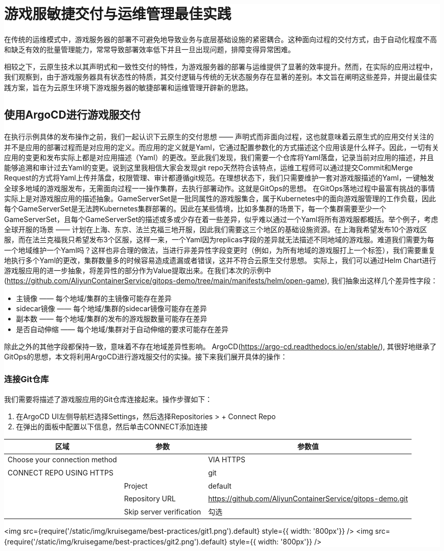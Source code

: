# 游戏服敏捷交付与运维管理最佳实践

在传统的运维模式中，游戏服务器的部署不可避免地导致业务与底层基础设施的紧密耦合。这种面向过程的交付方式，由于自动化程度不高和缺乏有效的批量管理能力，常常导致部署效率低下并且一旦出现问题，排障变得异常困难。

相较之下，云原生技术以其声明式和一致性交付的特性，为游戏服务器的部署与运维提供了显著的效率提升。然而，在实际的应用过程中，我们观察到，由于游戏服务器具有状态性的特质，其交付逻辑与传统的无状态服务存在显著的差别。本文旨在阐明这些差异，并提出最佳实践方案，旨在为云原生环境下游戏服务器的敏捷部署和运维管理开辟新的思路。

## 使用ArgoCD进行游戏服交付

在执行示例具体的发布操作之前，我们一起认识下云原生的交付思想 —— 声明式而非面向过程，这也就意味着云原生式的应用交付关注的并不是应用的部署过程而是对应用的定义。而应用的定义就是Yaml，它通过配置参数化的方式描述这个应用该是什么样子。因此，一切有关应用的变更和发布实际上都是对应用描述（Yaml）的更改。至此我们发现，我们需要一个仓库将Yaml落盘，记录当前对应用的描述，并且能够追溯和审计过去Yaml的变更。说到这里我相信大家会发现git repo天然符合该特点，运维工程师可以通过提交Commit和Merge Request的方式将Yaml上传并落盘，权限管理、审计都遵循git规范。在理想状态下，我们只需要维护一套对游戏服描述的Yaml，一键触发全球多地域的游戏服发布，无需面向过程一一操作集群，去执行部署动作。这就是GitOps的思想。
在GitOps落地过程中最富有挑战的事情实际上是对游戏服应用的描述抽象。GameServerSet是一批同属性的游戏服集合，属于Kubernetes中的面向游戏服管理的工作负载，因此每个GameServerSet是无法跨Kubernetes集群部署的。因此在某些情境，比如多集群的场景下，每一个集群需要至少一个GameServerSet，且每个GameServerSet的描述或多或少存在着一些差异，似乎难以通过一个Yaml将所有游戏服都概括。举个例子，考虑全球开服的场景 —— 计划在上海、东京、法兰克福三地开服，因此我们需要这三个地区的基础设施资源。在上海我希望发布10个游戏区服，而在法兰克福我只希望发布3个区服，这样一来，一个Yaml因为replicas字段的差异就无法描述不同地域的游戏服。难道我们需要为每一个地域维护一个Yaml吗？这样也非合理的做法，当进行非差异性字段变更时（例如，为所有地域的游戏服打上一个标签），我们需要重复地执行多个Yaml的更改，集群数量多的时候容易造成遗漏或者错误，这并不符合云原生交付思想。
实际上，我们可以通过Helm Chart进行游戏服应用的进一步抽象，将差异性的部分作为Value提取出来。在我们本次的示例中(https://github.com/AliyunContainerService/gitops-demo/tree/main/manifests/helm/open-game),
我们抽象出这样几个差异性字段：

* 主镜像 —— 每个地域/集群的主镜像可能存在差异
* sidecar镜像 —— 每个地域/集群的sidecar镜像可能存在差异
* 副本数 —— 每个地域/集群的发布的游戏服数量可能存在差异
* 是否自动伸缩 —— 每个地域/集群对于自动伸缩的要求可能存在差异

除此之外的其他字段都保持一致，意味着不存在地域差异性影响。
ArgoCD(https://argo-cd.readthedocs.io/en/stable/),
其很好地继承了GitOps的思想，本文将利用ArgoCD进行游戏服交付的实操。接下来我们展开具体的操作：

### 连接Git仓库
我们需要将描述了游戏服应用的Git仓库连接起来。操作步骤如下：
1. 在ArgoCD UI左侧导航栏选择Settings，然后选择Repositories > + Connect Repo
2. 在弹出的面板中配置以下信息，然后单击CONNECT添加连接

| 区域                                 | 参数                             | 参数值                                                              |
|------------------------------------|--------------------------------|------------------------------------------------------------------|
| Choose your connection method      |                                | VIA HTTPS                                                        |
| CONNECT REPO USING HTTPS           |                                | git                                                              |
|                                    | Project                        | default                                                          |
|                                    | Repository URL                 | https://github.com/AliyunContainerService/gitops-demo.git        |
|                                    | Skip server verification       | 勾选                                                               |

<img src={require('/static/img/kruisegame/best-practices/git1.png').default} style={{  width: '800px'}} />
<img src={require('/static/img/kruisegame/best-practices/git2.png').default} style={{  width: '800px'}} />
